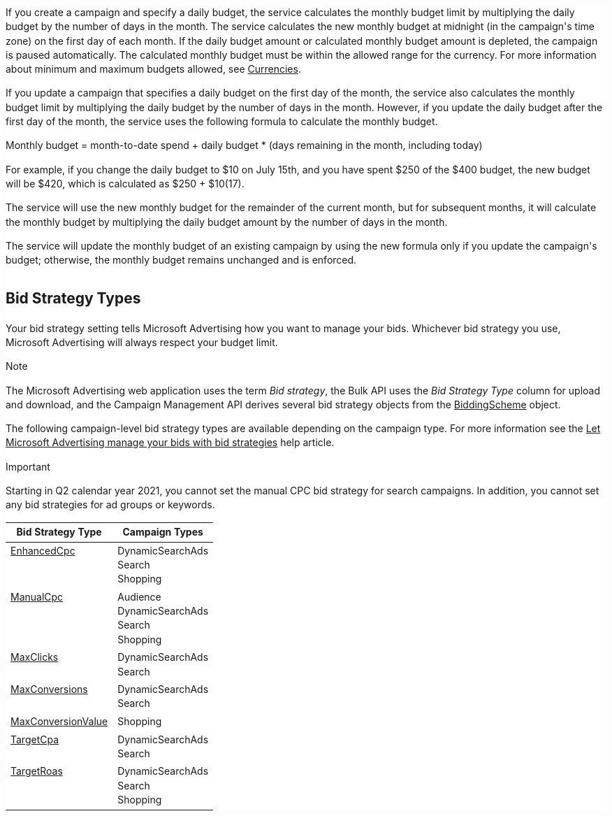 If you create a campaign and specify a daily budget, the service calculates the monthly budget limit by multiplying the daily budget by the number of days in the month. The service calculates the new monthly budget at midnight (in the campaign's time zone) on the first day of each month. If the daily budget amount or calculated monthly budget amount is depleted, the campaign is paused automatically. The calculated monthly budget must be within the allowed range for the currency. For more information about minimum and maximum budgets allowed, see [Currencies](currencies.md).

If you update a campaign that specifies a daily budget on the first day of the month, the service also calculates the monthly budget limit by multiplying the daily budget by the number of days in the month. However, if you update the daily budget after the first day of the month, the service uses the following formula to calculate the monthly budget.

Monthly budget = month-to-date spend + daily budget &#42; (days remaining in the month, including today)

For example, if you change the daily budget to $10 on July 15th, and you have spent $250 of the $400 budget, the new budget will be $420, which is calculated as $250 + $10(17).

The service will use the new monthly budget for the remainder of the current month, but for subsequent months, it will calculate the monthly budget by multiplying the daily budget amount by the number of days in the month.

The service will update the monthly budget of an existing campaign by using the new formula only if you update the campaign's budget; otherwise, the monthly budget remains unchanged and is enforced.

## <a name="bidstrategytypes"></a>Bid Strategy Types
Your bid strategy setting tells Microsoft Advertising how you want to manage your bids. Whichever bid strategy you use, Microsoft Advertising will always respect your budget limit. 

> [!NOTE]
> The Microsoft Advertising web application uses the term *Bid strategy*, the Bulk API uses the *Bid Strategy Type* column for upload and download, and the Campaign Management API derives several bid strategy objects from the [BiddingScheme](../campaign-management-service/biddingscheme.md) object.

The following campaign-level bid strategy types are available depending on the campaign type. For more information see the [Let Microsoft Advertising manage your bids with bid strategies](https://help.ads.microsoft.com/#apex/3/en/56786/1) help article.

> [!IMPORTANT]
> Starting in Q2 calendar year 2021, you cannot set the manual CPC bid strategy for search campaigns. In addition, you cannot set any bid strategies for ad groups or keywords. 

|Bid Strategy Type|Campaign Types|
|-------------------------|--------------------------|
|[EnhancedCpc](#enhancedcpc)|DynamicSearchAds<br/>Search<br/>Shopping|
|[ManualCpc](#manualcpc)|Audience<br/>DynamicSearchAds<br/>Search<br/>Shopping|
|[MaxClicks](#maxclicks)|DynamicSearchAds<br/>Search|
|[MaxConversions](#maxconversions)|DynamicSearchAds<br/>Search|
|[MaxConversionValue](#maxconversionvalue)|Shopping|
|[TargetCpa](#targetcpa)|DynamicSearchAds<br/>Search|
|[TargetRoas](#targetroas)|DynamicSearchAds<br/>Search<br/>Shopping|
